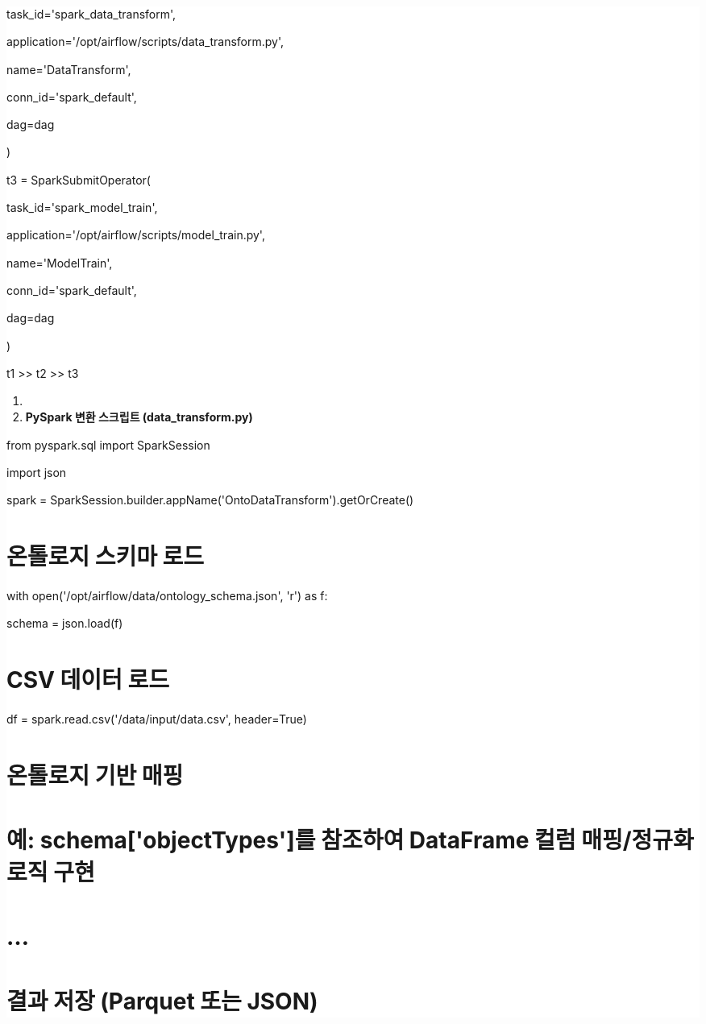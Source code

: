 task_id='spark_data_transform',

application='/opt/airflow/scripts/data_transform.py',

name='DataTransform',

conn_id='spark_default',

dag=dag

)

t3 = SparkSubmitOperator(

task_id='spark_model_train',

application='/opt/airflow/scripts/model_train.py',

name='ModelTrain',

conn_id='spark_default',

dag=dag

)

t1 >> t2 >> t3

1. 
2. **PySpark 변환 스크립트 (data_transform.py)**

from pyspark.sql import SparkSession

import json

spark = SparkSession.builder.appName('OntoDataTransform').getOrCreate()

# 온톨로지 스키마 로드

with open('/opt/airflow/data/ontology_schema.json', 'r') as f:

schema = json.load(f)

# CSV 데이터 로드

df = spark.read.csv('/data/input/data.csv', header=True)

# 온톨로지 기반 매핑

# 예: schema['objectTypes']를 참조하여 DataFrame 컬럼 매핑/정규화 로직 구현

# …

# 결과 저장 (Parquet 또는 JSON)
